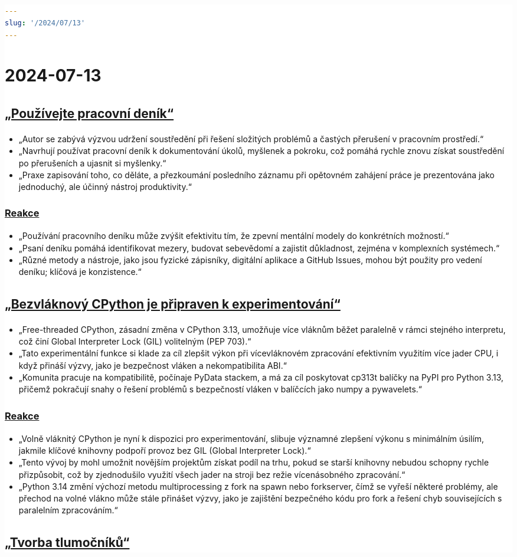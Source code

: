 ```yaml
---
slug: '/2024/07/13'
---
```


# 2024-07-13

## [„Používejte pracovní deník“](https://fev.al/posts/work-journal/)

- „Autor se zabývá výzvou udržení soustředění při řešení složitých problémů a častých přerušení v pracovním prostředí.“
- „Navrhují používat pracovní deník k dokumentování úkolů, myšlenek a pokroku, což pomáhá rychle znovu získat soustředění po přerušeních a ujasnit si myšlenky.“
- „Praxe zapisování toho, co děláte, a přezkoumání posledního záznamu při opětovném zahájení práce je prezentována jako jednoduchý, ale účinný nástroj produktivity.“

### [Reakce](https://news.ycombinator.com/item?id=40950584)

- „Používání pracovního deníku může zvýšit efektivitu tím, že zpevní mentální modely do konkrétních možností.“
- „Psaní deníku pomáhá identifikovat mezery, budovat sebevědomí a zajistit důkladnost, zejména v komplexních systémech.“
- „Různé metody a nástroje, jako jsou fyzické zápisníky, digitální aplikace a GitHub Issues, mohou být použity pro vedení deníku; klíčová je konzistence.“

## [„Bezvláknový CPython je připraven k experimentování“](https://labs.quansight.org/blog/free-threaded-python-rollout)

- „Free-threaded CPython, zásadní změna v CPython 3.13, umožňuje více vláknům běžet paralelně v rámci stejného interpretu, což činí Global Interpreter Lock (GIL) volitelným (PEP 703).“
- „Tato experimentální funkce si klade za cíl zlepšit výkon při vícevláknovém zpracování efektivním využitím více jader CPU, i když přináší výzvy, jako je bezpečnost vláken a nekompatibilita ABI.“
- „Komunita pracuje na kompatibilitě, počínaje PyData stackem, a má za cíl poskytovat cp313t balíčky na PyPI pro Python 3.13, přičemž pokračují snahy o řešení problémů s bezpečností vláken v balíčcích jako numpy a pywavelets.“

### [Reakce](https://news.ycombinator.com/item?id=40948806)

- „Volně vláknitý CPython je nyní k dispozici pro experimentování, slibuje významné zlepšení výkonu s minimálním úsilím, jakmile klíčové knihovny podpoří provoz bez GIL (Global Interpreter Lock).“
- „Tento vývoj by mohl umožnit novějším projektům získat podíl na trhu, pokud se starší knihovny nebudou schopny rychle přizpůsobit, což by zjednodušilo využití všech jader na stroji bez režie vícenásobného zpracování.“
- „Python 3.14 změní výchozí metodu multiprocessing z fork na spawn nebo forkserver, čímž se vyřeší některé problémy, ale přechod na volné vlákno může stále přinášet výzvy, jako je zajištění bezpečného kódu pro fork a řešení chyb souvisejících s paralelním zpracováním.“

## [„Tvorba tlumočníků“](https://craftinginterpreters.com/)

